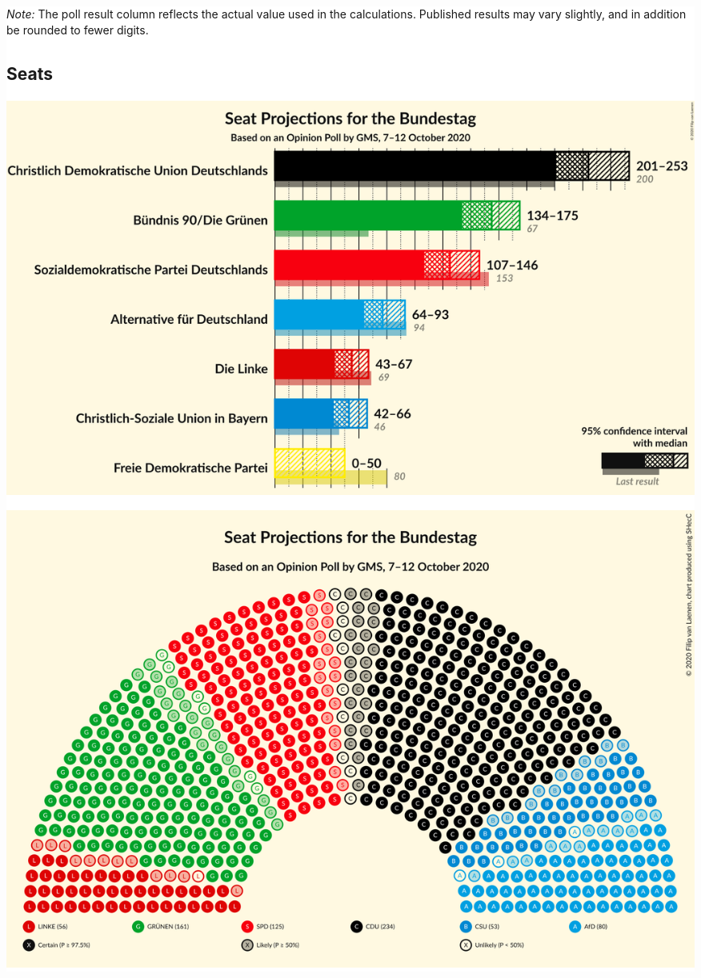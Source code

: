 *Note:* The poll result column reflects the actual value used in the calculations. Published results may vary slightly, and in addition be rounded to fewer digits.

## Seats

![Graph with seats not yet produced](2020-10-12-GMS-seats.png "Seats")

![Graph with seating plan not yet produced](2020-10-12-GMS-seating-plan.png "Seating Plan")
